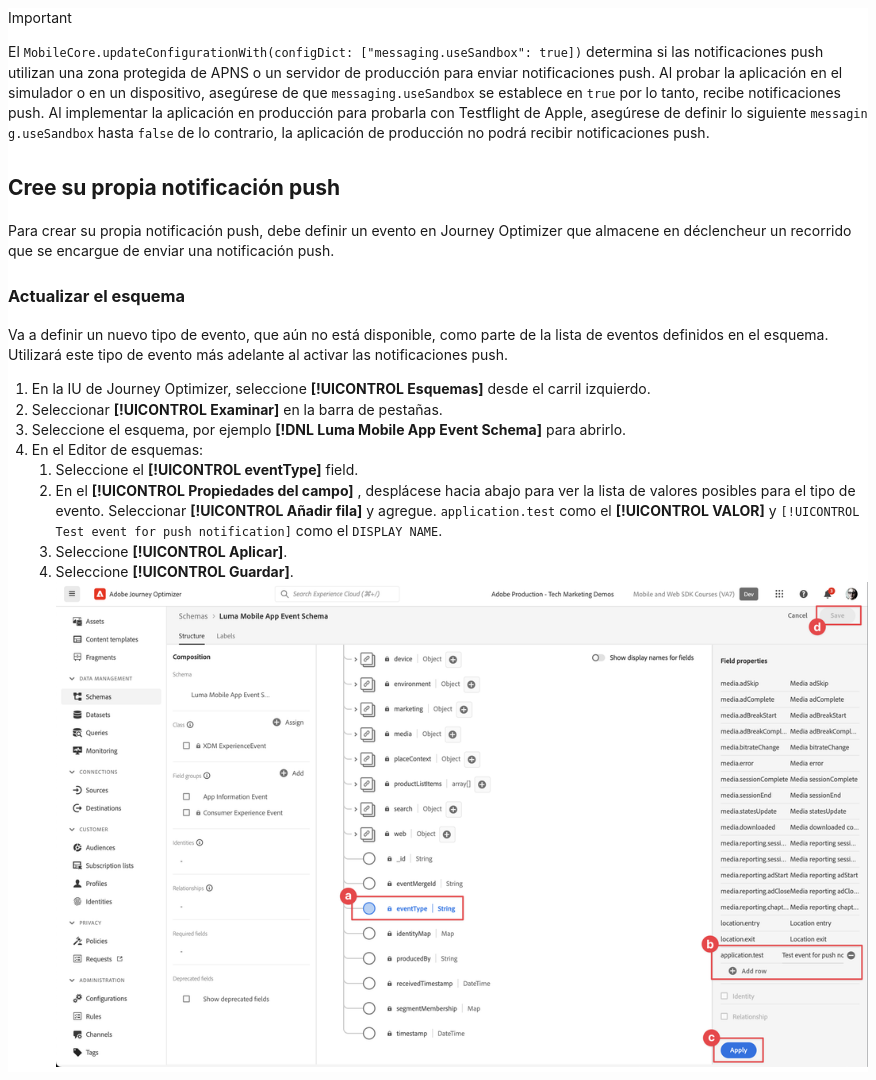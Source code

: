 >[!IMPORTANT]
>
>El `MobileCore.updateConfigurationWith(configDict: ["messaging.useSandbox": true])` determina si las notificaciones push utilizan una zona protegida de APNS o un servidor de producción para enviar notificaciones push. Al probar la aplicación en el simulador o en un dispositivo, asegúrese de que `messaging.useSandbox` se establece en `true` por lo tanto, recibe notificaciones push. Al implementar la aplicación en producción para probarla con Testflight de Apple, asegúrese de definir lo siguiente `messaging.useSandbox` hasta `false` de lo contrario, la aplicación de producción no podrá recibir notificaciones push.


## Cree su propia notificación push

Para crear su propia notificación push, debe definir un evento en Journey Optimizer que almacene en déclencheur un recorrido que se encargue de enviar una notificación push.

### Actualizar el esquema

Va a definir un nuevo tipo de evento, que aún no está disponible, como parte de la lista de eventos definidos en el esquema. Utilizará este tipo de evento más adelante al activar las notificaciones push.

1. En la IU de Journey Optimizer, seleccione **[!UICONTROL Esquemas]** desde el carril izquierdo.
1. Seleccionar **[!UICONTROL Examinar]** en la barra de pestañas.
1. Seleccione el esquema, por ejemplo **[!DNL Luma Mobile App Event Schema]** para abrirlo.
1. En el Editor de esquemas:
   1. Seleccione el **[!UICONTROL eventType]** field.
   1. En el **[!UICONTROL Propiedades del campo]** , desplácese hacia abajo para ver la lista de valores posibles para el tipo de evento. Seleccionar **[!UICONTROL Añadir fila]** y agregue. `application.test` como el **[!UICONTROL VALOR]** y `[!UICONTROL Test event for push notification]` como el `DISPLAY NAME`.
   1. Seleccione **[!UICONTROL Aplicar]**.
   1. Seleccione **[!UICONTROL Guardar]**.
      ![Añadir valor a los tipos de eventos](assets/ajo-update-schema-eventtype-enum.png)
